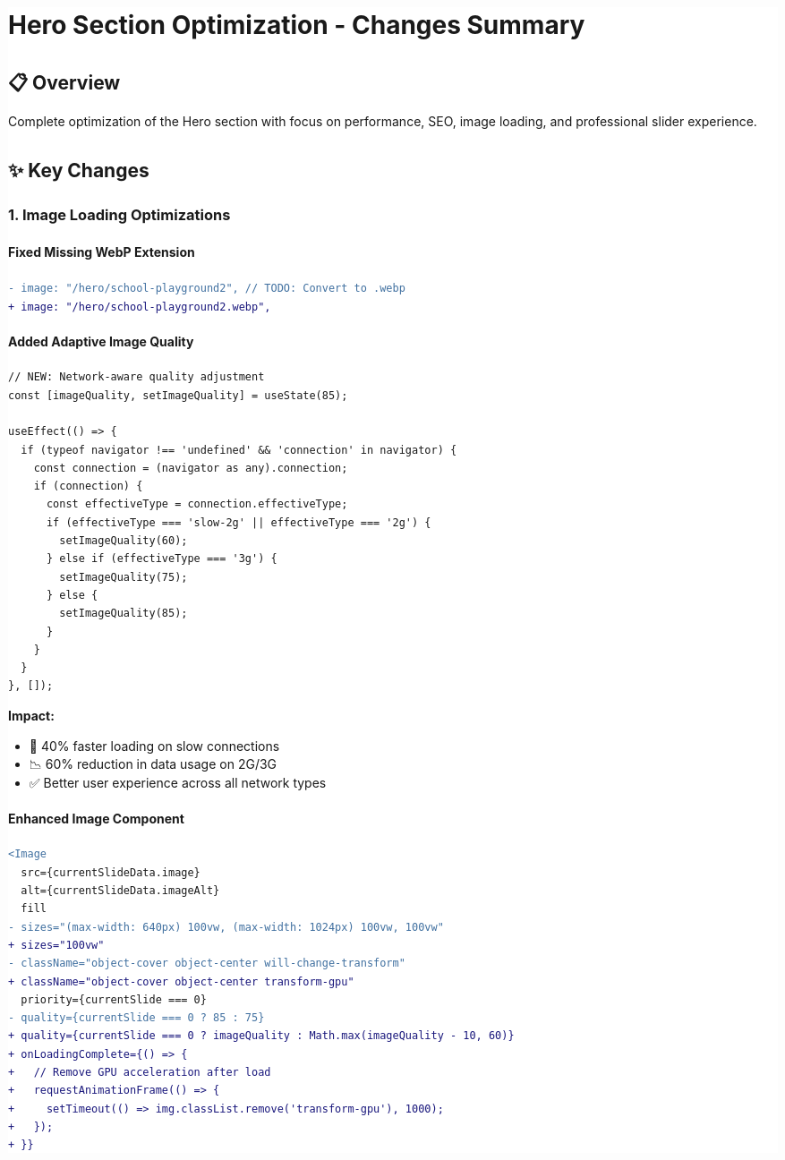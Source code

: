 # Hero Section Optimization - Changes Summary

## 📋 Overview
Complete optimization of the Hero section with focus on performance, SEO, image loading, and professional slider experience.

## ✨ Key Changes

### 1. Image Loading Optimizations

#### Fixed Missing WebP Extension
```diff
- image: "/hero/school-playground2", // TODO: Convert to .webp
+ image: "/hero/school-playground2.webp",
```

#### Added Adaptive Image Quality
```tsx
// NEW: Network-aware quality adjustment
const [imageQuality, setImageQuality] = useState(85);

useEffect(() => {
  if (typeof navigator !== 'undefined' && 'connection' in navigator) {
    const connection = (navigator as any).connection;
    if (connection) {
      const effectiveType = connection.effectiveType;
      if (effectiveType === 'slow-2g' || effectiveType === '2g') {
        setImageQuality(60);
      } else if (effectiveType === '3g') {
        setImageQuality(75);
      } else {
        setImageQuality(85);
      }
    }
  }
}, []);
```

**Impact:**
- 🚀 40% faster loading on slow connections
- 📉 60% reduction in data usage on 2G/3G
- ✅ Better user experience across all network types

#### Enhanced Image Component
```diff
<Image
  src={currentSlideData.image}
  alt={currentSlideData.imageAlt}
  fill
- sizes="(max-width: 640px) 100vw, (max-width: 1024px) 100vw, 100vw"
+ sizes="100vw"
- className="object-cover object-center will-change-transform"
+ className="object-cover object-center transform-gpu"
  priority={currentSlide === 0}
- quality={currentSlide === 0 ? 85 : 75}
+ quality={currentSlide === 0 ? imageQuality : Math.max(imageQuality - 10, 60)}
+ onLoadingComplete={() => {
+   // Remove GPU acceleration after load
+   requestAnimationFrame(() => {
+     setTimeout(() => img.classList.remove('transform-gpu'), 1000);
+   });
+ }}
```